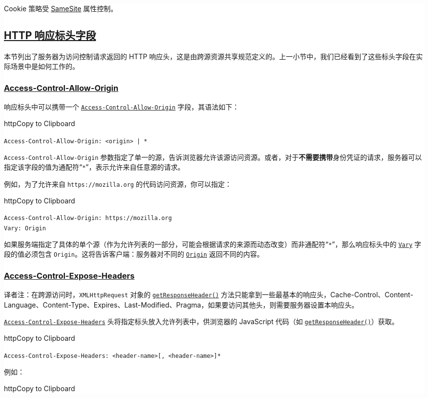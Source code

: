 Cookie 策略受 [SameSite](https://developer.mozilla.org/zh-CN/docs/Web/HTTP/Headers/Set-Cookie#samesitesamesite-value) 属性控制。

## [HTTP 响应标头字段](https://developer.mozilla.org/zh-CN/docs/Web/HTTP/CORS#http_%E5%93%8D%E5%BA%94%E6%A0%87%E5%A4%B4%E5%AD%97%E6%AE%B5)

本节列出了服务器为访问控制请求返回的 HTTP 响应头，这是由跨源资源共享规范定义的。上一小节中，我们已经看到了这些标头字段在实际场景中是如何工作的。

### [Access-Control-Allow-Origin](https://developer.mozilla.org/zh-CN/docs/Web/HTTP/CORS#access-control-allow-origin)

响应标头中可以携带一个 [`Access-Control-Allow-Origin`](https://developer.mozilla.org/zh-CN/docs/Web/HTTP/Headers/Access-Control-Allow-Origin) 字段，其语法如下：

httpCopy to Clipboard

```
Access-Control-Allow-Origin: <origin> | *
```

`Access-Control-Allow-Origin` 参数指定了单一的源，告诉浏览器允许该源访问资源。或者，对于**不需要携带**身份凭证的请求，服务器可以指定该字段的值为通配符“`*`”，表示允许来自任意源的请求。

例如，为了允许来自 `https://mozilla.org` 的代码访问资源，你可以指定：

httpCopy to Clipboard

```
Access-Control-Allow-Origin: https://mozilla.org
Vary: Origin
```

如果服务端指定了具体的单个源（作为允许列表的一部分，可能会根据请求的来源而动态改变）而非通配符“`*`”，那么响应标头中的 [`Vary`](https://developer.mozilla.org/zh-CN/docs/Web/HTTP/Headers/Vary) 字段的值必须包含 `Origin`。这将告诉客户端：服务器对不同的 [`Origin`](https://developer.mozilla.org/zh-CN/docs/Web/HTTP/Headers/Origin) 返回不同的内容。

### [Access-Control-Expose-Headers](https://developer.mozilla.org/zh-CN/docs/Web/HTTP/CORS#access-control-expose-headers)

译者注：在跨源访问时，`XMLHttpRequest` 对象的 [`getResponseHeader()`](https://developer.mozilla.org/zh-CN/docs/Web/API/XMLHttpRequest/getResponseHeader "getResponseHeader()") 方法只能拿到一些最基本的响应头，Cache-Control、Content-Language、Content-Type、Expires、Last-Modified、Pragma，如果要访问其他头，则需要服务器设置本响应头。

[`Access-Control-Expose-Headers`](https://developer.mozilla.org/zh-CN/docs/Web/HTTP/Headers/Access-Control-Expose-Headers) 头将指定标头放入允许列表中，供浏览器的 JavaScript 代码（如 [`getResponseHeader()`](https://developer.mozilla.org/zh-CN/docs/Web/API/XMLHttpRequest/getResponseHeader "getResponseHeader()")）获取。

httpCopy to Clipboard

```
Access-Control-Expose-Headers: <header-name>[, <header-name>]*
```

例如：

httpCopy to Clipboard
